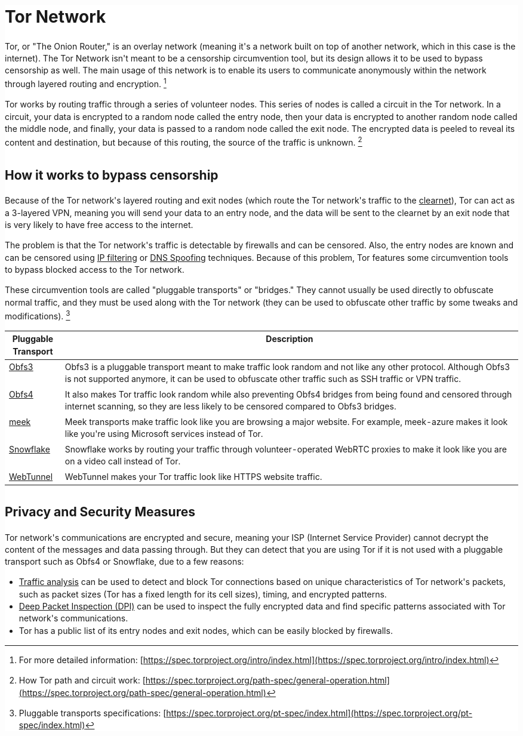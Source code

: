 # Tor Network

Tor, or "The Onion Router," is an overlay network (meaning it's a network built on top of another network, which in this case is the internet). The Tor Network isn't meant to be a censorship circumvention tool, but its design allows it to be used to bypass censorship as well. The main usage of this network is to enable its users to communicate anonymously within the network through layered routing and encryption. [^1]

Tor works by routing traffic through a series of volunteer nodes. This series of nodes is called a circuit in the Tor network. In a circuit, your data is encrypted to a random node called the entry node, then your data is encrypted to another random node called the middle node, and finally, your data is passed to a random node called the exit node. The encrypted data is peeled to reveal its content and destination, but because of this routing, the source of the traffic is unknown. [^2]

## How it works to bypass censorship

Because of the Tor network's layered routing and exit nodes (which route the Tor network's traffic to the [clearnet](/guide/appendix_a.md#clearnet)), Tor can act as a 3-layered VPN, meaning you will send your data to an entry node, and the data will be sent to the clearnet by an exit node that is very likely to have free access to the internet.

The problem is that the Tor network's traffic is detectable by firewalls and can be censored. Also, the entry nodes are known and can be censored using [IP filtering](/guide/censorship_techniques/ip_filtering.md) or [DNS Spoofing](/guide/censorship_techniques/dns_spoofing.md) techniques. Because of this problem, Tor features some circumvention tools to bypass blocked access to the Tor network.

These circumvention tools are called "pluggable transports" or "bridges." They cannot usually be used directly to obfuscate normal traffic, and they must be used along with the Tor network (they can be used to obfuscate other traffic by some tweaks and modifications). [^3]

| Pluggable Transport                                          | Description                                                  |
| ------------------------------------------------------------ | ------------------------------------------------------------ |
| [Obfs3](/guide/censorship_circumvention_protocols/pluggable_transports/obfs3.md) | Obfs3 is a pluggable transport meant to make traffic look random and not like any other protocol. Although Obfs3 is not supported anymore, it can be used to obfuscate other traffic such as SSH traffic or VPN traffic. |
| [Obfs4](/guide/censorship_circumvention_protocols/pluggable_transports/obfs4.md) | It also makes Tor traffic look random while also preventing Obfs4 bridges from being found and censored through internet scanning, so they are less likely to be censored compared to Obfs3 bridges. |
| [meek](/guide/censorship_circumvention_protocols/pluggable_transports/meek.md) | Meek transports make traffic look like you are browsing a major website. For example, meek-azure makes it look like you're using Microsoft services instead of Tor. |
| [Snowflake](/guide/censorship_circumvention_protocols/pluggable_transports/snowflake.md) | Snowflake works by routing your traffic through volunteer-operated WebRTC proxies to make it look like you are on a video call instead of Tor. |
| [WebTunnel](/guide/censorship_circumvention_protocols/pluggable_transports/webtunnel.md) | WebTunnel makes your Tor traffic look like HTTPS website traffic. |

## Privacy and Security Measures

Tor network's communications are encrypted and secure, meaning your ISP (Internet Service Provider) cannot decrypt the content of the messages and data passing through. But they can detect that you are using Tor if it is not used with a pluggable transport such as Obfs4 or Snowflake, due to a few reasons:

- [Traffic analysis](/guide/censorship_techniques/traffic_analysis.md) can be used to detect and block Tor connections based on unique characteristics of Tor network's packets, such as packet sizes (Tor has a fixed length for its cell sizes), timing, and encrypted patterns.
- [Deep Packet Inspection (DPI)](/guide/censorship_techniques/deep_packet_inspection.md) can be used to inspect the fully encrypted data and find specific patterns associated with Tor network's communications.
- Tor has a public list of its entry nodes and exit nodes, which can be easily blocked by firewalls.


[^1]: For more detailed information: [https://spec.torproject.org/intro/index.html](https://spec.torproject.org/intro/index.html)  
[^2]: How Tor path and circuit work: [https://spec.torproject.org/path-spec/general-operation.html](https://spec.torproject.org/path-spec/general-operation.html)  
[^3]: Pluggable transports specifications: [https://spec.torproject.org/pt-spec/index.html](https://spec.torproject.org/pt-spec/index.html)  
[^4]: Announcing Arti: [https://blog.torproject.org/announcing-arti/](https://blog.torproject.org/announcing-arti/)
[^5]: Archlinux Wiki on installing tor: [https://wiki.archlinux.org/title/Tor](https://wiki.archlinux.org/title/Tor)
[^6]: Gentoo Wiki on installing tor: [https://wiki.gentoo.org/wiki/Tor](https://wiki.gentoo.org/wiki/Tor)
[^7]: Tor's Expert Bundle: [https://www.torproject.org/download/tor/](https://www.torproject.org/download/tor/)